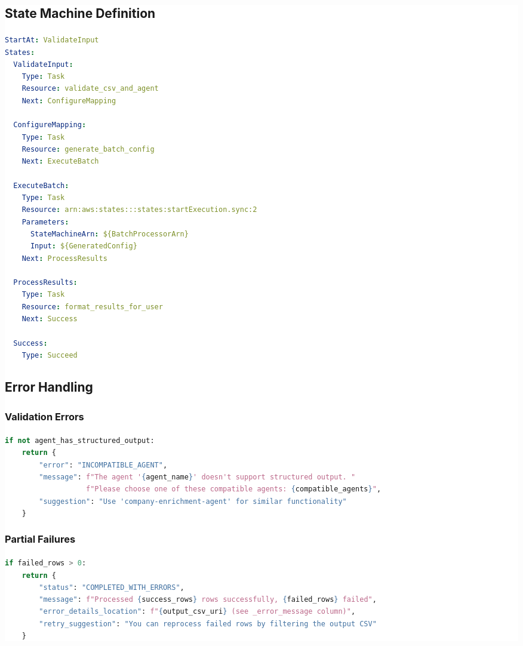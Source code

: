 ## State Machine Definition

```yaml
StartAt: ValidateInput
States:
  ValidateInput:
    Type: Task
    Resource: validate_csv_and_agent
    Next: ConfigureMapping

  ConfigureMapping:
    Type: Task
    Resource: generate_batch_config
    Next: ExecuteBatch

  ExecuteBatch:
    Type: Task
    Resource: arn:aws:states:::states:startExecution.sync:2
    Parameters:
      StateMachineArn: ${BatchProcessorArn}
      Input: ${GeneratedConfig}
    Next: ProcessResults

  ProcessResults:
    Type: Task
    Resource: format_results_for_user
    Next: Success

  Success:
    Type: Succeed
```

## Error Handling

### Validation Errors

```python
if not agent_has_structured_output:
    return {
        "error": "INCOMPATIBLE_AGENT",
        "message": f"The agent '{agent_name}' doesn't support structured output. "
                   f"Please choose one of these compatible agents: {compatible_agents}",
        "suggestion": "Use 'company-enrichment-agent' for similar functionality"
    }
```

### Partial Failures

```python
if failed_rows > 0:
    return {
        "status": "COMPLETED_WITH_ERRORS",
        "message": f"Processed {success_rows} rows successfully, {failed_rows} failed",
        "error_details_location": f"{output_csv_uri} (see _error_message column)",
        "retry_suggestion": "You can reprocess failed rows by filtering the output CSV"
    }
```
